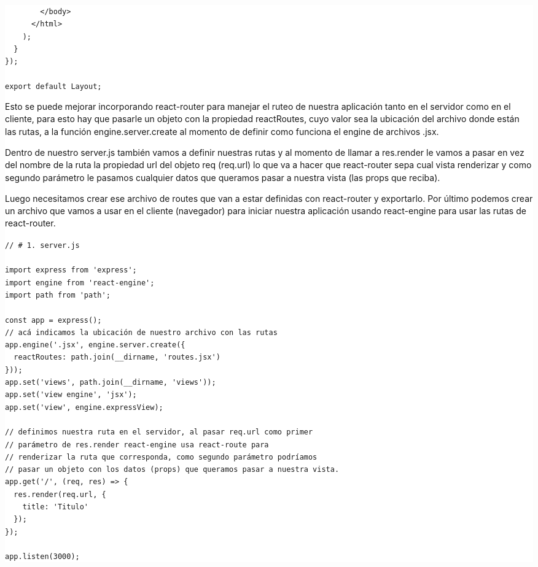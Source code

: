 ~~~
        </body>
      </html>
    );
  }
});

export default Layout;
~~~

Esto se puede mejorar incorporando react-router para manejar el ruteo de nuestra aplicación tanto en el servidor como en el cliente, para esto hay que pasarle un objeto con la propiedad reactRoutes, cuyo valor sea la ubicación del archivo donde están las rutas, a la función engine.server.create al momento de definir como funciona el engine de archivos .jsx.

Dentro de nuestro server.js también vamos a definir nuestras rutas y al momento de llamar a res.render le vamos a pasar en vez del nombre de la ruta la propiedad url del objeto req (req.url) lo que va a hacer que react-router sepa cual vista renderizar y como segundo parámetro le pasamos cualquier datos que queramos pasar a nuestra vista (las props que reciba).

Luego necesitamos crear ese archivo de routes que van a estar definidas con react-router y exportarlo. Por último podemos crear un archivo que vamos a usar en el cliente (navegador) para iniciar nuestra aplicación usando react-engine para usar las rutas de react-router.

~~~
// # 1. server.js

import express from 'express';
import engine from 'react-engine';
import path from 'path';

const app = express();
// acá indicamos la ubicación de nuestro archivo con las rutas
app.engine('.jsx', engine.server.create({
  reactRoutes: path.join(__dirname, 'routes.jsx')
}));
app.set('views', path.join(__dirname, 'views'));
app.set('view engine', 'jsx');
app.set('view', engine.expressView);

// definimos nuestra ruta en el servidor, al pasar req.url como primer
// parámetro de res.render react-engine usa react-route para
// renderizar la ruta que corresponda, como segundo parámetro podríamos
// pasar un objeto con los datos (props) que queramos pasar a nuestra vista.
app.get('/', (req, res) => {
  res.render(req.url, {
    title: 'Titulo'
  });
});

app.listen(3000);
~~~


